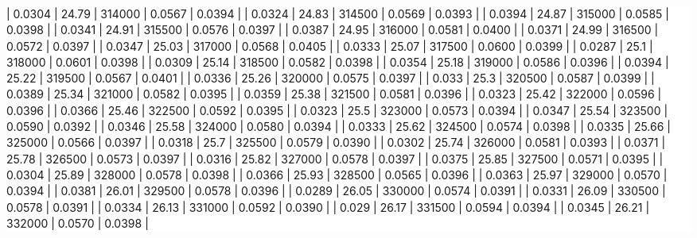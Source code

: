 | 0.0304        | 24.79 | 314000 | 0.0567          | 0.0394 |
| 0.0324        | 24.83 | 314500 | 0.0569          | 0.0393 |
| 0.0394        | 24.87 | 315000 | 0.0585          | 0.0398 |
| 0.0341        | 24.91 | 315500 | 0.0576          | 0.0397 |
| 0.0387        | 24.95 | 316000 | 0.0581          | 0.0400 |
| 0.0371        | 24.99 | 316500 | 0.0572          | 0.0397 |
| 0.0347        | 25.03 | 317000 | 0.0568          | 0.0405 |
| 0.0333        | 25.07 | 317500 | 0.0600          | 0.0399 |
| 0.0287        | 25.1  | 318000 | 0.0601          | 0.0398 |
| 0.0309        | 25.14 | 318500 | 0.0582          | 0.0398 |
| 0.0354        | 25.18 | 319000 | 0.0586          | 0.0396 |
| 0.0394        | 25.22 | 319500 | 0.0567          | 0.0401 |
| 0.0336        | 25.26 | 320000 | 0.0575          | 0.0397 |
| 0.033         | 25.3  | 320500 | 0.0587          | 0.0399 |
| 0.0389        | 25.34 | 321000 | 0.0582          | 0.0395 |
| 0.0359        | 25.38 | 321500 | 0.0581          | 0.0396 |
| 0.0323        | 25.42 | 322000 | 0.0596          | 0.0396 |
| 0.0366        | 25.46 | 322500 | 0.0592          | 0.0395 |
| 0.0323        | 25.5  | 323000 | 0.0573          | 0.0394 |
| 0.0347        | 25.54 | 323500 | 0.0590          | 0.0392 |
| 0.0346        | 25.58 | 324000 | 0.0580          | 0.0394 |
| 0.0333        | 25.62 | 324500 | 0.0574          | 0.0398 |
| 0.0335        | 25.66 | 325000 | 0.0566          | 0.0397 |
| 0.0318        | 25.7  | 325500 | 0.0579          | 0.0390 |
| 0.0302        | 25.74 | 326000 | 0.0581          | 0.0393 |
| 0.0371        | 25.78 | 326500 | 0.0573          | 0.0397 |
| 0.0316        | 25.82 | 327000 | 0.0578          | 0.0397 |
| 0.0375        | 25.85 | 327500 | 0.0571          | 0.0395 |
| 0.0304        | 25.89 | 328000 | 0.0578          | 0.0398 |
| 0.0366        | 25.93 | 328500 | 0.0565          | 0.0396 |
| 0.0363        | 25.97 | 329000 | 0.0570          | 0.0394 |
| 0.0381        | 26.01 | 329500 | 0.0578          | 0.0396 |
| 0.0289        | 26.05 | 330000 | 0.0574          | 0.0391 |
| 0.0331        | 26.09 | 330500 | 0.0578          | 0.0391 |
| 0.0334        | 26.13 | 331000 | 0.0592          | 0.0390 |
| 0.029         | 26.17 | 331500 | 0.0594          | 0.0394 |
| 0.0345        | 26.21 | 332000 | 0.0570          | 0.0398 |
